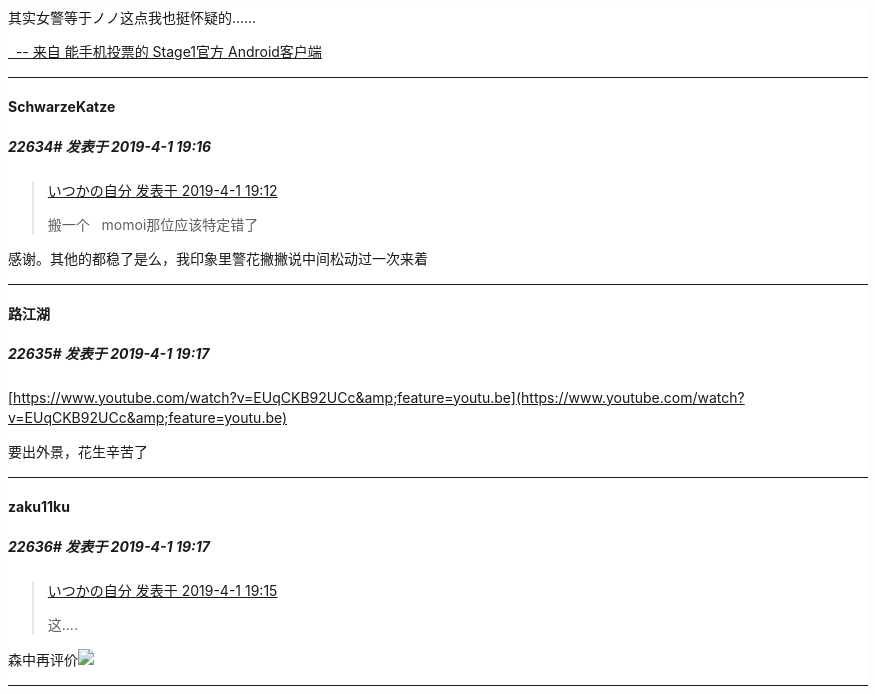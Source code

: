 其实女警等于ノノ这点我也挺怀疑的……

[  -- 来自 能手机投票的 Stage1官方 Android客户端](https://www.coolapk.com/apk/140634)







-----

####  SchwarzeKatze  
##### 22634#       发表于 2019-4-1 19:16



<blockquote><a href="httphttps://bbs.saraba1st.com/2b/forum.php?mod=redirect&amp;goto=findpost&amp;pid=43127809&amp;ptid=1801966" target="_blank">いつかの自分 发表于 2019-4-1 19:12</a>

搬一个   momoi那位应该特定错了</blockquote>
感谢。其他的都稳了是么，我印象里警花撇撇说中间松动过一次来着







-----

####  路江湖  
##### 22635#       发表于 2019-4-1 19:17



[https://www.youtube.com/watch?v=EUqCKB92UCc&amp;feature=youtu.be](https://www.youtube.com/watch?v=EUqCKB92UCc&amp;feature=youtu.be)

要出外景，花生辛苦了







-----

####  zaku11ku  
##### 22636#       发表于 2019-4-1 19:17



<blockquote><a href="httphttps://bbs.saraba1st.com/2b/forum.php?mod=redirect&amp;goto=findpost&amp;pid=43127843&amp;ptid=1801966" target="_blank">いつかの自分 发表于 2019-4-1 19:15</a>

这....</blockquote>
森中再评价<img src="https://static.saraba1st.com/image/smiley/face2017/065.png" referrerpolicy="no-referrer">







-----
